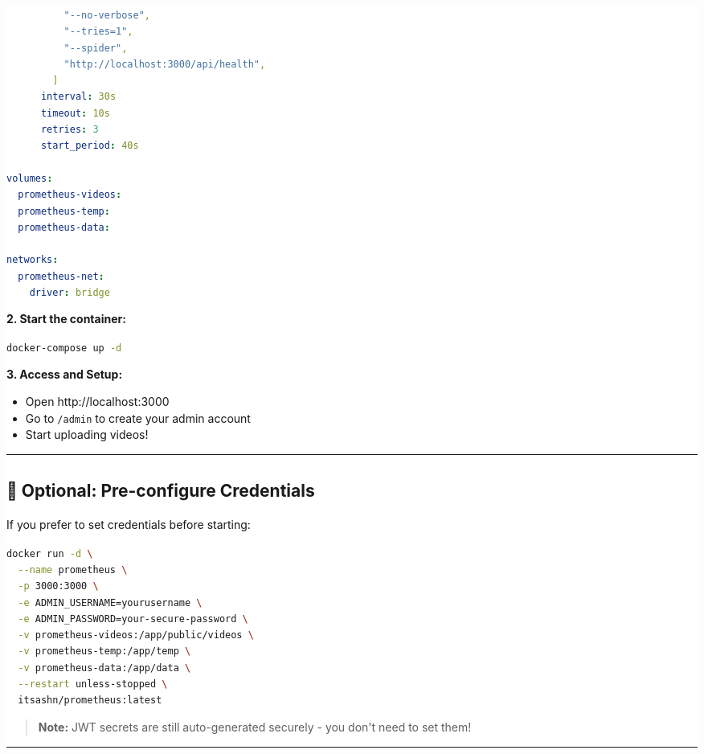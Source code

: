 ```yaml
          "--no-verbose",
          "--tries=1",
          "--spider",
          "http://localhost:3000/api/health",
        ]
      interval: 30s
      timeout: 10s
      retries: 3
      start_period: 40s

volumes:
  prometheus-videos:
  prometheus-temp:
  prometheus-data:

networks:
  prometheus-net:
    driver: bridge
```

**2. Start the container:**

```bash
docker-compose up -d
```

**3. Access and Setup:**

- Open http://localhost:3000
- Go to `/admin` to create your admin account
- Start uploading videos!

---

## 🔧 Optional: Pre-configure Credentials

If you prefer to set credentials before starting:

```bash
docker run -d \
  --name prometheus \
  -p 3000:3000 \
  -e ADMIN_USERNAME=yourusername \
  -e ADMIN_PASSWORD=your-secure-password \
  -v prometheus-videos:/app/public/videos \
  -v prometheus-temp:/app/temp \
  -v prometheus-data:/app/data \
  --restart unless-stopped \
  itsashn/prometheus:latest
```

> **Note:** JWT secrets are still auto-generated securely - you don't need to set them!

---
